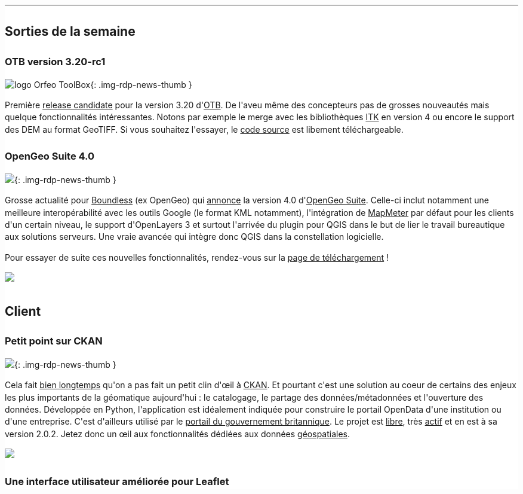 ----

## Sorties de la semaine

### OTB version 3.20-rc1

![logo Orfeo ToolBox](https://cdn.geotribu.fr/img/logos-icones/logiciels_librairies/OrfeoToolBox_OTB.png "logo Orfeo ToolBox"){: .img-rdp-news-thumb }

Première [release candidate](http://blog.orfeo-toolbox.org/news/otb-3-20-release-candidate-1) pour la version 3.20 d'[OTB](http://orfeo-toolbox.org/otb/). De l'aveu même des concepteurs pas de grosses nouveautés mais quelque fonctionnalités intéressantes. Notons par exemple le merge avec les bibliothèques [ITK](http://www.itk.org/) en version 4 ou encore le support des DEM au format GeoTIFF. Si vous souhaitez l'essayer, le [code source](http://orfeo-toolbox.org/packages/) est libement téléchargeable.

### OpenGeo Suite 4.0

![](https://cdn.geotribu.fr/img/logos-icones/entreprises_association/boundless.png){: .img-rdp-news-thumb }

Grosse actualité pour [Boundless](http://boundlessgeo.com) (ex OpenGeo) qui [annonce](http://boundlessgeo.com/2013/11/blog-opengeo-suite-4-0-released/) la version 4.0 d'[OpenGeo Suite](http://boundlessgeo.com/solutions/opengeo-suite/). Celle-ci inclut notamment une meilleure interopérabilité avec les outils Google (le format KML notamment), l'intégration de [MapMeter](http://boundlessgeo.com/solutions/mapmeter/) par défaut pour les clients d'un certain niveau, le support d'OpenLayers 3 et surtout l'arrivée du plugin pour QGIS dans le but de lier le travail bureautique aux solutions serveurs. Une vraie avancée qui intègre donc QGIS dans la constellation logicielle.

Pour essayer de suite ces nouvelles fonctionnalités, rendez-vous sur la [page de téléchargement](http://boundlessgeo.com/solutions/opengeo-suite/download/) !

[![](https://cdn.geotribu.fr/img/articles-blog-rdp/capture-ecran/opengeo.png)](http://boundlessgeo.com/solutions/opengeo-suite/)

## Client

### Petit point sur CKAN

![](https://cdn.geotribu.fr/img/logos-icones/logiciels_librairies/ckan.png){: .img-rdp-news-thumb }

Cela fait [bien longtemps](http://www.geotribu.net/node/544) qu'on a pas fait un petit clin d'œil à [CKAN](http://ckan.org/). Et pourtant c'est une solution au coeur de certains des enjeux les plus importants de la géomatique aujourd'hui : le catalogage, le partage des données/métadonnées et l'ouverture des données. Développée en Python, l'application est idéalement indiquée pour construire le portail OpenData d'une institution ou d'une entreprise. C'est d'ailleurs utilisé par le [portail du gouvernement britannique](http://data.gov.uk/). Le projet est [libre](https://github.com/okfn/ckan), très [actif](https://github.com/okfn/ckan/pulse) et en est à sa version 2.0.2. Jetez donc un œil aux fonctionnalités dédiées aux données [géospatiales](http://ckan.org/features/#geospatial).

![](https://cdn.geotribu.fr/img/articles-blog-rdp/capture-ecran/CKAN_Demo_Afghanistan.jpg)

### Une interface utilisateur améliorée pour Leaflet
